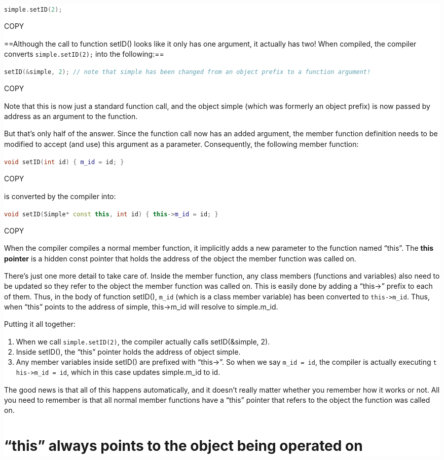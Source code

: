 ```cpp
simple.setID(2);
```

COPY

==Although the call to function setID() looks like it only has one argument, it actually has two! When compiled, the compiler converts `simple.setID(2);` into the following:==

```cpp
setID(&simple, 2); // note that simple has been changed from an object prefix to a function argument!
```

COPY

Note that this is now just a standard function call, and the object simple (which was formerly an object prefix) is now passed by address as an argument to the function.

But that’s only half of the answer. Since the function call now has an added argument, the member function definition needs to be modified to accept (and use) this argument as a parameter. Consequently, the following member function:

```cpp
void setID(int id) { m_id = id; }
```

COPY

is converted by the compiler into:

```cpp
void setID(Simple* const this, int id) { this->m_id = id; }
```

COPY

When the compiler compiles a normal member function, it implicitly adds a new parameter to the function named “this”. The **this pointer** is a hidden const pointer that holds the address of the object the member function was called on.

There’s just one more detail to take care of. Inside the member function, any class members (functions and variables) also need to be updated so they refer to the object the member function was called on. This is easily done by adding a “this->” prefix to each of them. Thus, in the body of function setID(), `m_id` (which is a class member variable) has been converted to `this->m_id`. Thus, when “this” points to the address of simple, this->m_id will resolve to simple.m_id.

Putting it all together:

1. When we call `simple.setID(2)`, the compiler actually calls setID(&simple, 2).
2. Inside setID(), the “this” pointer holds the address of object simple.
3. Any member variables inside setID() are prefixed with “this->”. So when we say `m_id = id`, the compiler is actually executing `this->m_id = id`, which in this case updates simple.m_id to id.

The good news is that all of this happens automatically, and it doesn’t really matter whether you remember how it works or not. All you need to remember is that all normal member functions have a “this” pointer that refers to the object the function was called on.

# “this” always points to the object being operated on

